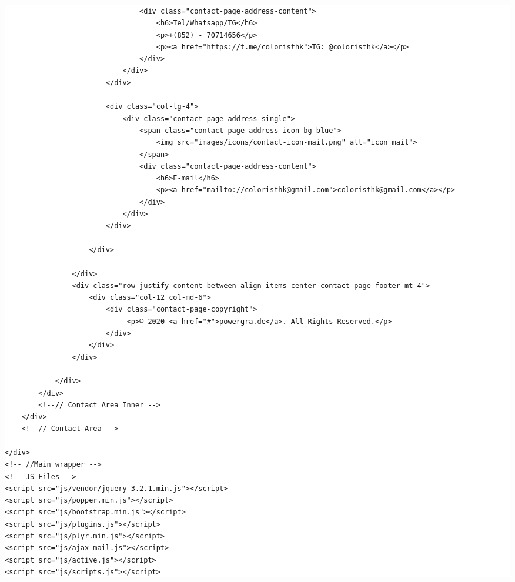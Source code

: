 									<div class="contact-page-address-content">
										<h6>Tel/Whatsapp/TG</h6>
										<p>+(852) - 70714656</p>
										<p><a href="https://t.me/coloristhk">TG: @coloristhk</a></p>
									</div>
								</div>
							</div>

							<div class="col-lg-4">
								<div class="contact-page-address-single">
									<span class="contact-page-address-icon bg-blue">
										<img src="images/icons/contact-icon-mail.png" alt="icon mail">
									</span>
									<div class="contact-page-address-content">
										<h6>E-mail</h6>
										<p><a href="mailto://coloristhk@gmail.com">coloristhk@gmail.com</a></p>
									</div>
								</div>
							</div>

						</div>

					</div>
					<div class="row justify-content-between align-items-center contact-page-footer mt-4">
						<div class="col-12 col-md-6">
							<div class="contact-page-copyright">
								 <p>© 2020 <a href="#">powergra.de</a>. All Rights Reserved.</p>
							</div>
						</div>
					</div>
						
				</div>
			</div>
			<!--// Contact Area Inner -->
		</div>
		<!--// Contact Area -->

	</div>
	<!-- //Main wrapper -->
	<!-- JS Files -->
	<script src="js/vendor/jquery-3.2.1.min.js"></script>
	<script src="js/popper.min.js"></script>
	<script src="js/bootstrap.min.js"></script>
	<script src="js/plugins.js"></script>
	<script src="js/plyr.min.js"></script>
	<script src="js/ajax-mail.js"></script>
	<script src="js/active.js"></script>
	<script src="js/scripts.js"></script>

</body>

</html>